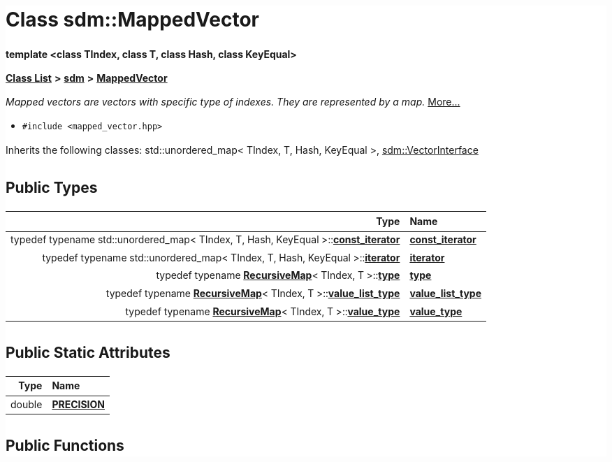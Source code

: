 
# Class sdm::MappedVector

<link rel="stylesheet" href="https://cdnjs.cloudflare.com/ajax/libs/KaTeX/0.5.1/katex.min.css">
<link rel="stylesheet" href="https://cdn.jsdelivr.net/github-markdown-css/2.2.1/github-markdown.css"/>


**template &lt;class TIndex, class T, class Hash, class KeyEqual&gt;**


[**Class List**](annotated.md) **>** [**sdm**](namespacesdm.md) **>** [**MappedVector**](classsdm_1_1MappedVector.md)



_Mapped vectors are vectors with specific type of indexes. They are represented by a map._ [More...](#detailed-description)

* `#include <mapped_vector.hpp>`



Inherits the following classes: std::unordered_map< TIndex, T, Hash, KeyEqual >,  [sdm::VectorInterface](classsdm_1_1VectorInterface.md)








## Public Types

| Type | Name |
| ---: | :--- |
| typedef typename std::unordered\_map&lt; TIndex, T, Hash, KeyEqual &gt;::[**const\_iterator**](classsdm_1_1MappedVector.md#typedef-const-iterator) | [**const\_iterator**](classsdm_1_1MappedVector.md#typedef-const-iterator)  <br> |
| typedef typename std::unordered\_map&lt; TIndex, T, Hash, KeyEqual &gt;::[**iterator**](classsdm_1_1MappedVector.md#typedef-iterator) | [**iterator**](classsdm_1_1MappedVector.md#typedef-iterator)  <br> |
| typedef typename [**RecursiveMap**](classsdm_1_1RecursiveMap.md)&lt; TIndex, T &gt;::[**type**](classsdm_1_1MappedVector.md#typedef-type) | [**type**](classsdm_1_1MappedVector.md#typedef-type)  <br> |
| typedef typename [**RecursiveMap**](classsdm_1_1RecursiveMap.md)&lt; TIndex, T &gt;::[**value\_list\_type**](classsdm_1_1MappedVector.md#typedef-value-list-type) | [**value\_list\_type**](classsdm_1_1MappedVector.md#typedef-value-list-type)  <br> |
| typedef typename [**RecursiveMap**](classsdm_1_1RecursiveMap.md)&lt; TIndex, T &gt;::[**value\_type**](classsdm_1_1MappedVector.md#typedef-value-type) | [**value\_type**](classsdm_1_1MappedVector.md#typedef-value-type)  <br> |






## Public Static Attributes

| Type | Name |
| ---: | :--- |
|  double | [**PRECISION**](classsdm_1_1MappedVector.md#variable-precision)  <br> |


## Public Functions
